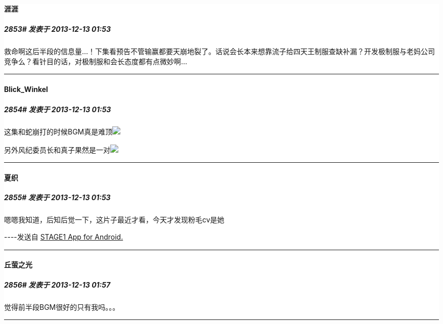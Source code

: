 ####  涯涯  
##### 2853#       发表于 2013-12-13 01:53




救命啊这后半段的信息量…！下集看预告不管输赢都要天崩地裂了。话说会长本来想靠流子给四天王制服查缺补漏？开发极制服与老妈公司竞争么？看针目的话，对极制服和会长态度都有点微妙啊…







-----

####  Blick_Winkel  
##### 2854#       发表于 2013-12-13 01:53




这集和蛇崩打的时候BGM真是难顶<img src="https://static.saraba1st.com/image/smiley/face/41.gif" referrerpolicy="no-referrer">


另外风纪委员长和真子果然是一对<img src="https://static.saraba1st.com/image/smiley/face/200.gif" referrerpolicy="no-referrer">







-----

####  夏织  
##### 2855#       发表于 2013-12-13 01:53




嗯嗯我知道，后知后觉一下，这片子最近才看，今天才发现粉毛cv是她


----发送自 [STAGE1 App for Android.](http://stage1.5j4m.com)







-----

####  丘萤之光  
##### 2856#       发表于 2013-12-13 01:57




觉得前半段BGM很好的只有我吗。。。







-----
